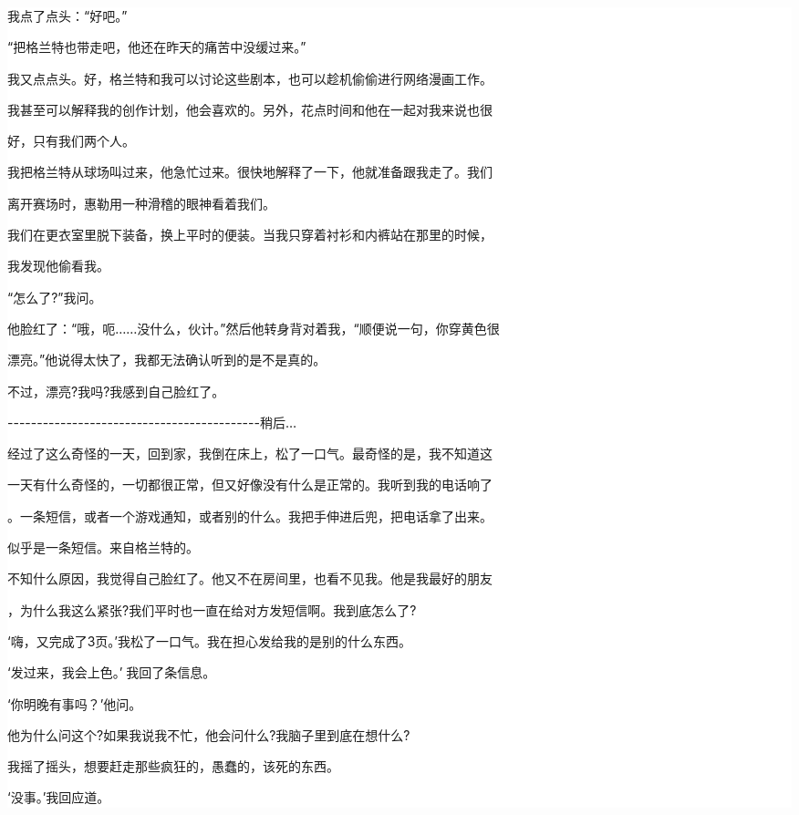 
我点了点头：“好吧。”



“把格兰特也带走吧，他还在昨天的痛苦中没缓过来。”

我又点点头。好，格兰特和我可以讨论这些剧本，也可以趁机偷偷进行网络漫画工作。

我甚至可以解释我的创作计划，他会喜欢的。另外，花点时间和他在一起对我来说也很

好，只有我们两个人。



我把格兰特从球场叫过来，他急忙过来。很快地解释了一下，他就准备跟我走了。我们

离开赛场时，惠勒用一种滑稽的眼神看着我们。



我们在更衣室里脱下装备，换上平时的便装。当我只穿着衬衫和内裤站在那里的时候，

我发现他偷看我。

“怎么了?”我问。



他脸红了：“哦，呃……没什么，伙计。”然后他转身背对着我，“顺便说一句，你穿黄色很

漂亮。”他说得太快了，我都无法确认听到的是不是真的。

不过，漂亮?我吗?我感到自己脸红了。

-------------------------------------------稍后…





经过了这么奇怪的一天，回到家，我倒在床上，松了一口气。最奇怪的是，我不知道这

一天有什么奇怪的，一切都很正常，但又好像没有什么是正常的。我听到我的电话响了

。一条短信，或者一个游戏通知，或者别的什么。我把手伸进后兜，把电话拿了出来。

似乎是一条短信。来自格兰特的。



不知什么原因，我觉得自己脸红了。他又不在房间里，也看不见我。他是我最好的朋友

，为什么我这么紧张?我们平时也一直在给对方发短信啊。我到底怎么了?

‘嗨，又完成了3页。’我松了一口气。我在担心发给我的是别的什么东西。



‘发过来，我会上色。’ 我回了条信息。



‘你明晚有事吗？’他问。

他为什么问这个?如果我说我不忙，他会问什么?我脑子里到底在想什么?

我摇了摇头，想要赶走那些疯狂的，愚蠢的，该死的东西。

‘没事。’我回应道。
